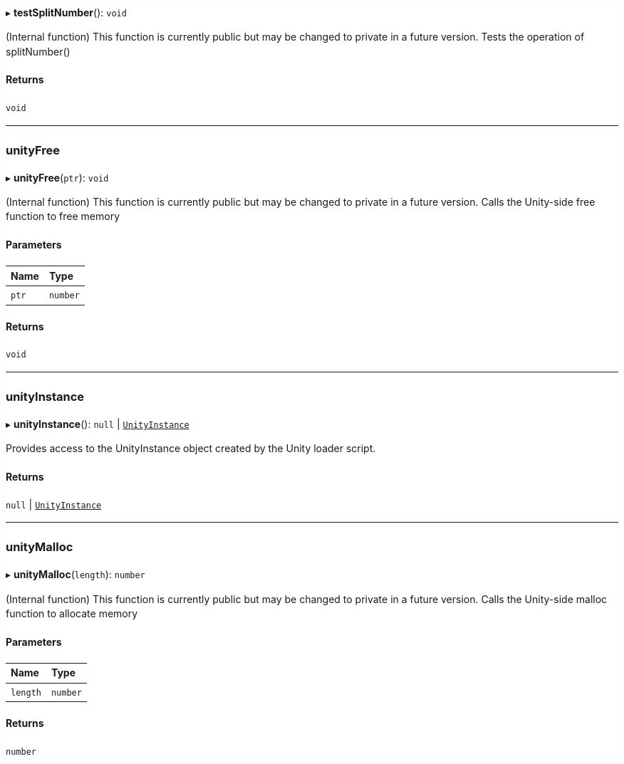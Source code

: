 ▸ **testSplitNumber**(): `void`

(Internal function) This function is currently public but may be changed to private in a future version.
Tests the operation of splitNumber()

#### Returns

`void`

___

### unityFree

▸ **unityFree**(`ptr`): `void`

(Internal function) This function is currently public but may be changed to private in a future version.
Calls the Unity-side free function to free memory

#### Parameters

| Name | Type |
| :------ | :------ |
| `ptr` | `number` |

#### Returns

`void`

___

### unityInstance

▸ **unityInstance**(): ``null`` \| [`UnityInstance`](../interfaces/UnityInstance.md)

Provides access to the UnityInstance object created by the Unity loader script.

#### Returns

``null`` \| [`UnityInstance`](../interfaces/UnityInstance.md)

___

### unityMalloc

▸ **unityMalloc**(`length`): `number`

(Internal function) This function is currently public but may be changed to private in a future version.
Calls the Unity-side malloc function to allocate memory

#### Parameters

| Name | Type |
| :------ | :------ |
| `length` | `number` |

#### Returns

`number`
